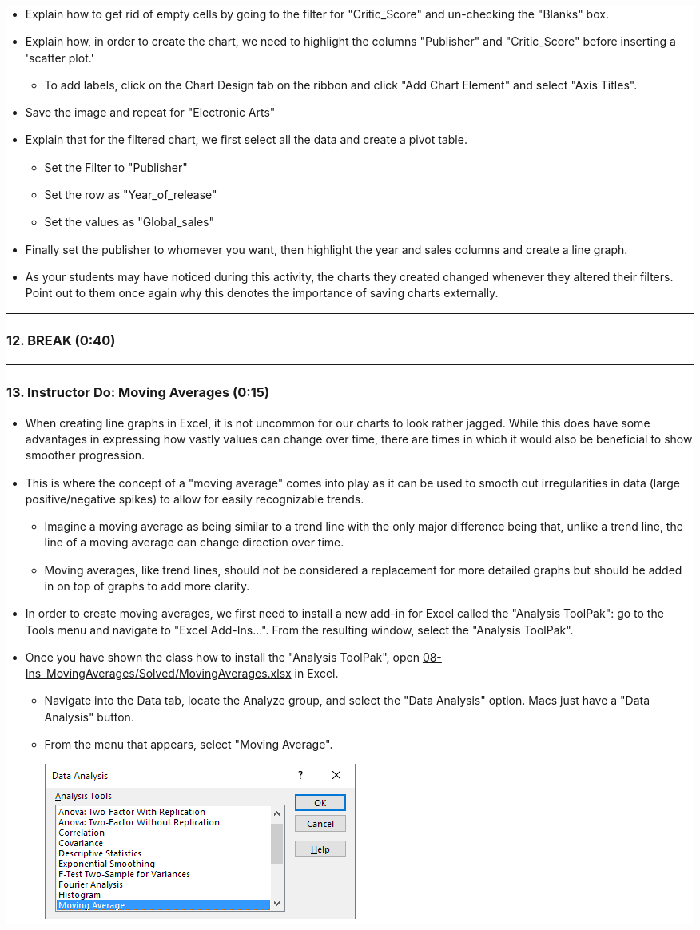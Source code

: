 * Explain how to get rid of empty cells by going to the filter for "Critic_Score" and un-checking the "Blanks" box.

* Explain how, in order to create the chart, we need to highlight the columns "Publisher" and "Critic_Score" before inserting a 'scatter plot.'

  * To add labels, click on the Chart Design tab on the ribbon and click "Add Chart Element" and select "Axis Titles".

* Save the image and repeat for "Electronic Arts"

* Explain that for the filtered chart, we first select all the data and create a pivot table.

  * Set the Filter to "Publisher"

  * Set the row as "Year_of_release"

  * Set the values as "Global_sales"

* Finally set the publisher to whomever you want, then highlight the year and sales columns and create a line graph.

* As your students may have noticed during this activity, the charts they created changed whenever they altered their filters. Point out to them once again why this denotes the importance of saving charts externally.

- - -

### 12. BREAK (0:40)

- - -

### 13. Instructor Do: Moving Averages (0:15)

* When creating line graphs in Excel, it is not uncommon for our charts to look rather jagged. While this does have some advantages in expressing how vastly values can change over time, there are times in which it would also be beneficial to show smoother progression.

* This is where the concept of a "moving average" comes into play as it can be used to smooth out irregularities in data (large positive/negative spikes) to allow for easily recognizable trends.

  * Imagine a moving average as being similar to a trend line with the only major difference being that, unlike a trend line, the line of a moving average can change direction over time.

  * Moving averages, like trend lines, should not be considered a replacement for more detailed graphs but should be added in on top of graphs to add more clarity.

* In order to create moving averages, we first need to install a new add-in for Excel called the "Analysis ToolPak": go to the Tools menu and navigate to "Excel Add-Ins...". From the resulting window, select the "Analysis ToolPak".

* Once you have shown the class how to install the "Analysis ToolPak", open [08-Ins_MovingAverages/Solved/MovingAverages.xlsx](Activities/08-Ins_MovingAverages/Solved/MovingAverages.xlsx) in Excel.

  * Navigate into the Data tab, locate the Analyze group, and select the "Data Analysis" option. Macs just have a "Data Analysis" button.

  * From the menu that appears, select "Moving Average".

    ![Data Analysis](Images/PC_DataAnalysis.png)
